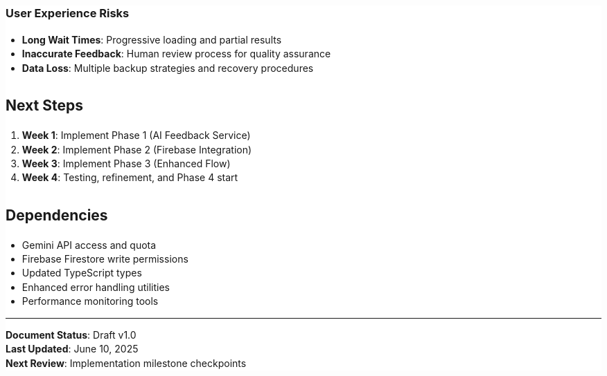 ### User Experience Risks
- **Long Wait Times**: Progressive loading and partial results
- **Inaccurate Feedback**: Human review process for quality assurance
- **Data Loss**: Multiple backup strategies and recovery procedures

## Next Steps

1. **Week 1**: Implement Phase 1 (AI Feedback Service)
2. **Week 2**: Implement Phase 2 (Firebase Integration)
3. **Week 3**: Implement Phase 3 (Enhanced Flow)
4. **Week 4**: Testing, refinement, and Phase 4 start

## Dependencies

- Gemini API access and quota
- Firebase Firestore write permissions
- Updated TypeScript types
- Enhanced error handling utilities
- Performance monitoring tools

---

**Document Status**: Draft v1.0  
**Last Updated**: June 10, 2025  
**Next Review**: Implementation milestone checkpoints
